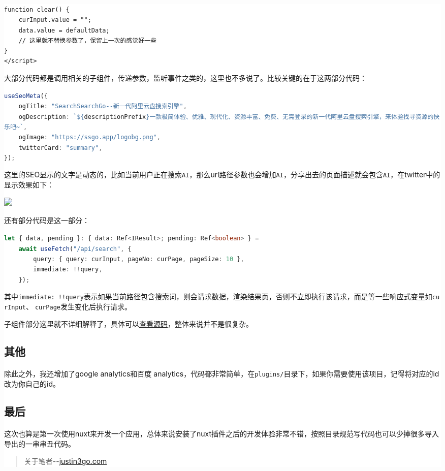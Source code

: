 ```vue
function clear() {
	curInput.value = "";
	data.value = defaultData;
	// 这里就不替换参数了，保留上一次的感觉好一些
}
</script>
```

大部分代码都是调用相关的子组件，传递参数，监听事件之类的，这里也不多说了。比较关键的在于这两部分代码：

```ts
useSeoMeta({
	ogTitle: "SearchSearchGo--新一代阿里云盘搜索引擎",
	ogDescription: `${descriptionPrefix}一款极简体验、优雅、现代化、资源丰富、免费、无需登录的新一代阿里云盘搜索引擎，来体验找寻资源的快乐吧~`,
	ogImage: "https://ssgo.app/logobg.png",
	twitterCard: "summary",
});
```

这里的SEO显示的文字是动态的，比如当前用户正在搜索`AI`，那么url路径参数也会增加`AI`，分享出去的页面描述就会包含`AI`，在twitter中的显示效果如下：

![](https://oss.justin3go.com/blogs/Pasted%20image%2020240126143423.png)

还有部分代码是这一部分：

```ts
let { data, pending }: { data: Ref<IResult>; pending: Ref<boolean> } =
	await useFetch("/api/search", {
		query: { query: curInput, pageNo: curPage, pageSize: 10 },
		immediate: !!query,
	});
```

其中`immediate: !!query`表示如果当前路径包含搜索词，则会请求数据，渲染结果页，否则不立即执行该请求，而是等一些响应式变量如`curInput`、 `curPage`发生变化后执行请求。

子组件部分这里就不详细解释了，具体可以[查看源码](https://github.com/Justin3go/SearchSearchGo)，整体来说并不是很复杂。

## 其他

除此之外，我还增加了google analytics和百度 analytics，代码都非常简单，在`plugins/`目录下，如果你需要使用该项目，记得将对应的id改为你自己的id。
## 最后

这次也算是第一次使用nuxt来开发一个应用，总体来说安装了nuxt插件之后的开发体验非常不错，按照目录规范写代码也可以少掉很多导入导出的一串串丑代码。

> 关于笔者--[justin3go.com](https://justin3go.com/)